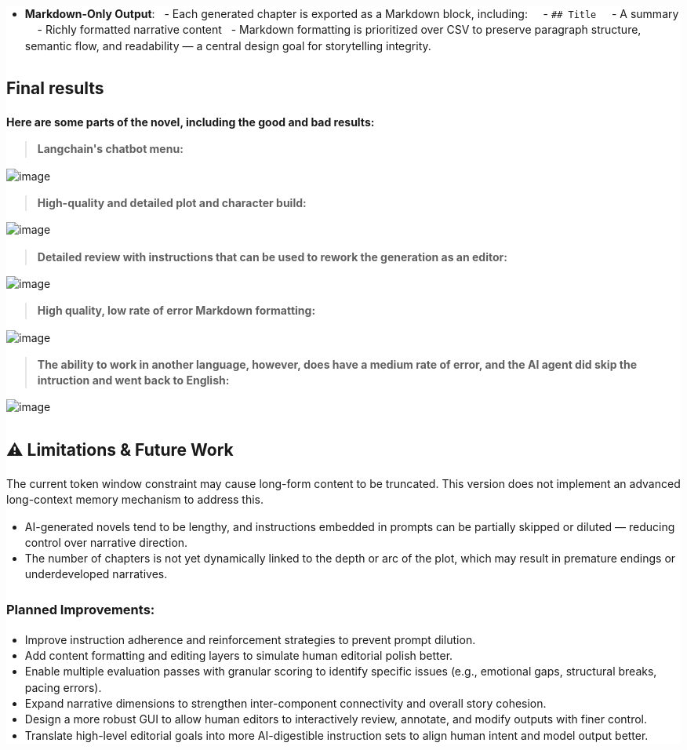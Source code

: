 - **Markdown-Only Output**:
  - Each generated chapter is exported as a Markdown block, including:
    - `## Title`
    - A summary
    - Richly formatted narrative content
  - Markdown formatting is prioritized over CSV to preserve paragraph structure, semantic flow, and readability — a central design goal for storytelling integrity.

## Final results

**Here are some parts of the novel, including the good and bad results:**

> **Langchain's chatbot menu:**

![image](https://github.com/user-attachments/assets/92fd67a0-d8a7-48a4-8cf3-9a6acf034d26)

> **High-quality and detailed plot and character build:**

![image](https://github.com/user-attachments/assets/6fe5cfe9-fba2-4d75-9d6a-e4b3be03018c)

> **Detailed review with instructions that can be used to rework the generation as an editor:**

![image](https://github.com/user-attachments/assets/315a97f5-33aa-4eda-b42c-f0740550e68a)

> **High quality, low rate of error Markdown formatting:**

![image](https://github.com/user-attachments/assets/2f69205c-13c7-45d9-8857-f0da1d7ee372)

> **The ability to work in another language, however, does have a medium rate of error, and the AI agent did skip the intruction and went back to English:**

![image](https://github.com/user-attachments/assets/39f38b0b-d753-487f-8606-94b2b9c195ea)

## ⚠️ Limitations & Future Work

The current token window constraint may cause long-form content to be truncated. This version does not implement an advanced long-context memory mechanism to address this.
- AI-generated novels tend to be lengthy, and instructions embedded in prompts can be partially skipped or diluted — reducing control over narrative direction.
- The number of chapters is not yet dynamically linked to the depth or arc of the plot, which may result in premature endings or underdeveloped narratives.

### Planned Improvements:

- Improve instruction adherence and reinforcement strategies to prevent prompt dilution.
- Add content formatting and editing layers to simulate human editorial polish better.
- Enable multiple evaluation passes with granular scoring to identify specific issues (e.g., emotional gaps, structural breaks, pacing errors).
- Expand narrative dimensions to strengthen inter-component connectivity and overall story cohesion.
- Design a more robust GUI to allow human editors to interactively review, annotate, and modify outputs with finer control.
- Translate high-level editorial goals into more AI-digestible instruction sets to align human intent and model output better.
